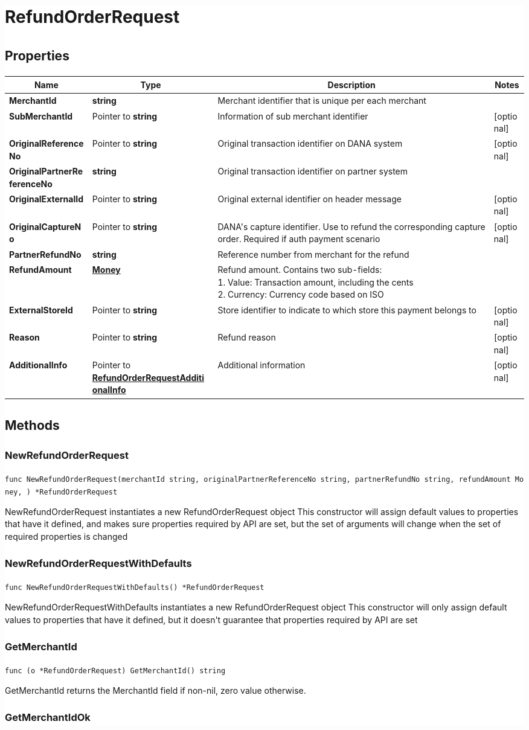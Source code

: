 # RefundOrderRequest

## Properties

Name | Type | Description | Notes
------------ | ------------- | ------------- | -------------
**MerchantId** | **string** | Merchant identifier that is unique per each merchant | 
**SubMerchantId** | Pointer to **string** | Information of sub merchant identifier | [optional] 
**OriginalReferenceNo** | Pointer to **string** | Original transaction identifier on DANA system | [optional] 
**OriginalPartnerReferenceNo** | **string** | Original transaction identifier on partner system | 
**OriginalExternalId** | Pointer to **string** | Original external identifier on header message | [optional] 
**OriginalCaptureNo** | Pointer to **string** | DANA&#39;s capture identifier. Use to refund the corresponding capture order. Required if auth payment scenario | [optional] 
**PartnerRefundNo** | **string** | Reference number from merchant for the refund | 
**RefundAmount** | [**Money**](Money.md) | Refund amount. Contains two sub-fields:<br /> 1. Value: Transaction amount, including the cents<br /> 2. Currency: Currency code based on ISO<br />  | 
**ExternalStoreId** | Pointer to **string** | Store identifier to indicate to which store this payment belongs to | [optional] 
**Reason** | Pointer to **string** | Refund reason | [optional] 
**AdditionalInfo** | Pointer to [**RefundOrderRequestAdditionalInfo**](RefundOrderRequestAdditionalInfo.md) | Additional information | [optional] 

## Methods

### NewRefundOrderRequest

`func NewRefundOrderRequest(merchantId string, originalPartnerReferenceNo string, partnerRefundNo string, refundAmount Money, ) *RefundOrderRequest`

NewRefundOrderRequest instantiates a new RefundOrderRequest object
This constructor will assign default values to properties that have it defined,
and makes sure properties required by API are set, but the set of arguments
will change when the set of required properties is changed

### NewRefundOrderRequestWithDefaults

`func NewRefundOrderRequestWithDefaults() *RefundOrderRequest`

NewRefundOrderRequestWithDefaults instantiates a new RefundOrderRequest object
This constructor will only assign default values to properties that have it defined,
but it doesn't guarantee that properties required by API are set

### GetMerchantId

`func (o *RefundOrderRequest) GetMerchantId() string`

GetMerchantId returns the MerchantId field if non-nil, zero value otherwise.

### GetMerchantIdOk
